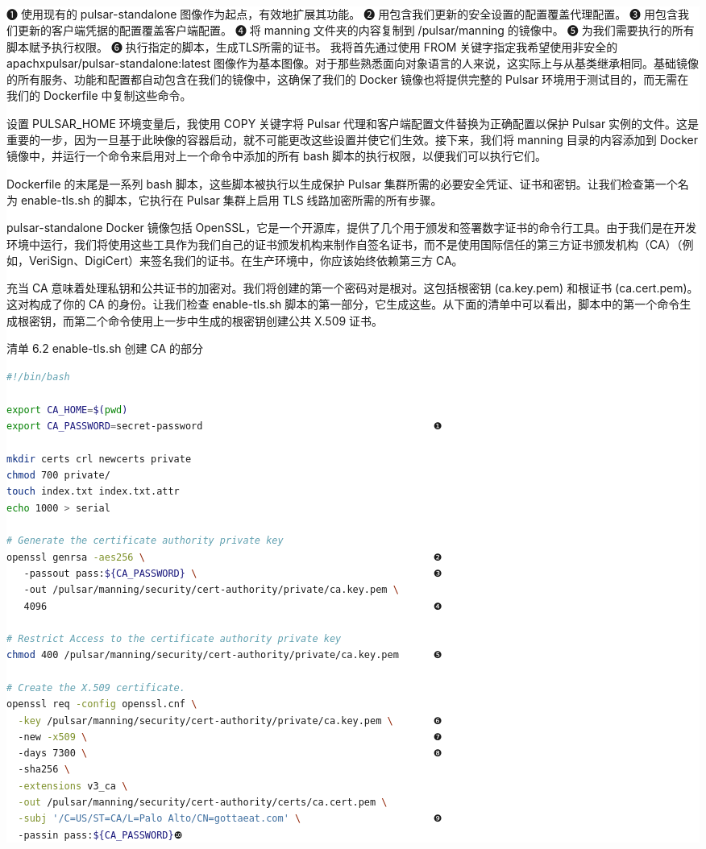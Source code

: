 ❶ 使用现有的 pulsar-standalone 图像作为起点，有效地扩展其功能。
❷ 用包含我们更新的安全设置的配置覆盖代理配置。
❸ 用包含我们更新的客户端凭据的配置覆盖客户端配置。
❹ 将 manning 文件夹的内容复制到 /pulsar/manning 的镜像中。
❺ 为我们需要执行的所有脚本赋予执行权限。
❻ 执行指定的脚本，生成TLS所需的证书。
我将首先通过使用 FROM 关键字指定我希望使用非安全的 apachxpulsar/pulsar-standalone:latest 图像作为基本图像。对于那些熟悉面向对象语言的人来说，这实际上与从基类继承相同。基础镜像的所有服务、功能和配置都自动包含在我们的镜像中，这确保了我们的 Docker 镜像也将提供完整的 Pulsar 环境用于测试目的，而无需在我们的 Dockerfile 中复制这些命令。

设置 PULSAR_HOME 环境变量后，我使用 COPY 关键字将 Pulsar 代理和客户端配置文件替换为正确配置以保护 Pulsar 实例的文件。这是重要的一步，因为一旦基于此映像的容器启动，就不可能更改这些设置并使它们生效。接下来，我们将 manning 目录的内容添加到 Docker 镜像中，并运行一个命令来启用对上一个命令中添加的所有 bash 脚本的执行权限，以便我们可以执行它们。

Dockerfile 的末尾是一系列 bash 脚本，这些脚本被执行以生成保护 Pulsar 集群所需的必要安全凭证、证书和密钥。让我们检查第一个名为 enable-tls.sh 的脚本，它执行在 Pulsar 集群上启用 TLS 线路加密所需的所有步骤。

pulsar-standalone Docker 镜像包括 OpenSSL，它是一个开源库，提供了几个用于颁发和签署数字证书的命令行工具。由于我们是在开发环境中运行，我们将使用这些工具作为我们自己的证书颁发机构来制作自签名证书，而不是使用国际信任的第三方证书颁发机构（CA）（例如，VeriSign、DigiCert）来签名我们的证书。在生产环境中，你应该始终依赖第三方 CA。

充当 CA 意味着处理私钥和公共证书的加密对。我们将创建的第一个密码对是根对。这包括根密钥 (ca.key.pem) 和根证书 (ca.cert.pem)。这对构成了你的 CA 的身份。让我们检查 enable-tls.sh 脚本的第一部分，它生成这些。从下面的清单中可以看出，脚本中的第一个命令生成根密钥，而第二个命令使用上一步中生成的根密钥创建公共 X.509 证书。

清单 6.2 enable-tls.sh 创建 CA 的部分

```sh
#!/bin/bash
 
export CA_HOME=$(pwd)
export CA_PASSWORD=secret-password                                        ❶
 
mkdir certs crl newcerts private
chmod 700 private/
touch index.txt index.txt.attr
echo 1000 > serial
 
# Generate the certificate authority private key
openssl genrsa -aes256 \                                                  ❷
   -passout pass:${CA_PASSWORD} \                                         ❸
   -out /pulsar/manning/security/cert-authority/private/ca.key.pem \
   4096                                                                   ❹
 
# Restrict Access to the certificate authority private key   
chmod 400 /pulsar/manning/security/cert-authority/private/ca.key.pem      ❺
 
# Create the X.509 certificate.
openssl req -config openssl.cnf \
  -key /pulsar/manning/security/cert-authority/private/ca.key.pem \       ❻
  -new -x509 \                                                            ❼
  -days 7300 \                                                            ❽
  -sha256 \
  -extensions v3_ca \
  -out /pulsar/manning/security/cert-authority/certs/ca.cert.pem \
  -subj '/C=US/ST=CA/L=Palo Alto/CN=gottaeat.com' \                       ❾
  -passin pass:${CA_PASSWORD}❿
```
